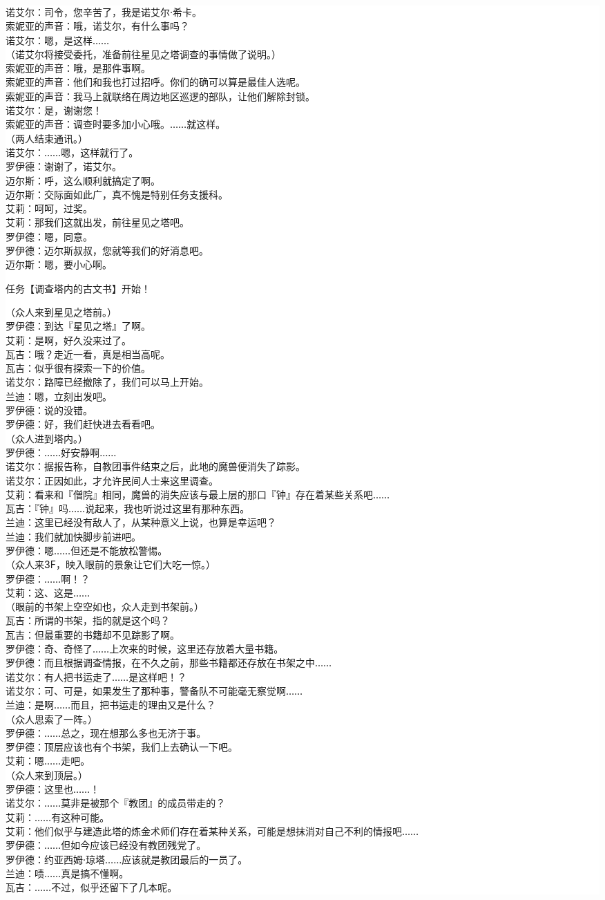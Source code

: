诺艾尔：司令，您辛苦了，我是诺艾尔·希卡。  
索妮亚的声音：哦，诺艾尔，有什么事吗？  
诺艾尔：嗯，是这样……  
（诺艾尔将接受委托，准备前往星见之塔调查的事情做了说明。）  
索妮亚的声音：哦，是那件事啊。  
索妮亚的声音：他们和我也打过招呼。你们的确可以算是最佳人选呢。  
索妮亚的声音：我马上就联络在周边地区巡逻的部队，让他们解除封锁。  
诺艾尔：是，谢谢您！  
索妮亚的声音：调查时要多加小心哦。……就这样。  
（两人结束通讯。）  
诺艾尔：……嗯，这样就行了。  
罗伊德：谢谢了，诺艾尔。  
迈尔斯：呼，这么顺利就搞定了啊。  
迈尔斯：交际面如此广，真不愧是特别任务支援科。  
艾莉：呵呵，过奖。  
艾莉：那我们这就出发，前往星见之塔吧。  
罗伊德：嗯，同意。  
罗伊德：迈尔斯叔叔，您就等我们的好消息吧。  
迈尔斯：嗯，要小心啊。  
  
任务【调查塔内的古文书】开始！  
  
（众人来到星见之塔前。）  
罗伊德：到达『星见之塔』了啊。  
艾莉：是啊，好久没来过了。  
瓦吉：哦？走近一看，真是相当高呢。  
瓦吉：似乎很有探索一下的价值。  
诺艾尔：路障已经撤除了，我们可以马上开始。  
兰迪：嗯，立刻出发吧。  
罗伊德：说的没错。  
罗伊德：好，我们赶快进去看看吧。  
（众人进到塔内。）  
罗伊德：……好安静啊……  
诺艾尔：据报告称，自教团事件结束之后，此地的魔兽便消失了踪影。  
诺艾尔：正因如此，才允许民间人士来这里调查。  
艾莉：看来和『僧院』相同，魔兽的消失应该与最上层的那口『钟』存在着某些关系吧……  
瓦吉：『钟』吗……说起来，我也听说过这里有那种东西。  
兰迪：这里已经没有敌人了，从某种意义上说，也算是幸运吧？  
兰迪：我们就加快脚步前进吧。  
罗伊德：嗯……但还是不能放松警惕。  
（众人来3F，映入眼前的景象让它们大吃一惊。）  
罗伊德：……啊！？   
艾莉：这、这是……  
（眼前的书架上空空如也，众人走到书架前。）  
瓦吉：所谓的书架，指的就是这个吗？  
瓦吉：但最重要的书籍却不见踪影了啊。  
罗伊德：奇、奇怪了……上次来的时候，这里还存放着大量书籍。  
罗伊德：而且根据调查情报，在不久之前，那些书籍都还存放在书架之中……  
诺艾尔：有人把书运走了……是这样吧！？  
诺艾尔：可、可是，如果发生了那种事，警备队不可能毫无察觉啊……  
兰迪：是啊……而且，把书运走的理由又是什么？  
（众人思索了一阵。）  
罗伊德：……总之，现在想那么多也无济于事。  
罗伊德：顶层应该也有个书架，我们上去确认一下吧。  
艾莉：嗯……走吧。  
（众人来到顶层。）  
罗伊德：这里也……！  
诺艾尔：……莫非是被那个『教团』的成员带走的？  
艾莉：……有这种可能。  
艾莉：他们似乎与建造此塔的炼金术师们存在着某种关系，可能是想抹消对自己不利的情报吧……  
罗伊德：……但如今应该已经没有教团残党了。  
罗伊德：约亚西姆·琼塔……应该就是教团最后的一员了。  
兰迪：啧……真是搞不懂啊。  
瓦吉：……不过，似乎还留下了几本呢。  